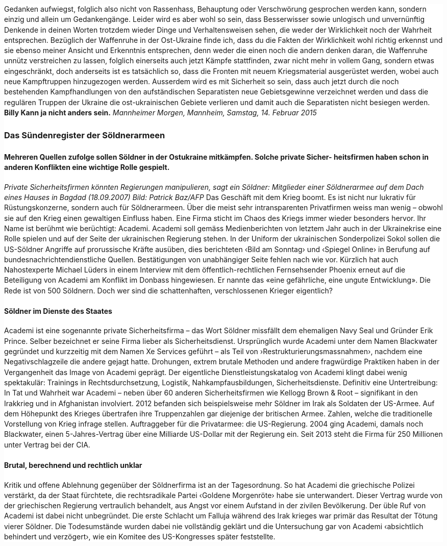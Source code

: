 Gedanken aufwiegst, folglich also nicht von Rassenhass, Behauptung oder Verschwörung gesprochen werden kann, sondern einzig und allein um Gedankengänge. Leider wird es aber wohl so sein, dass Besserwisser sowie unlogisch und unvernünftig Denkende in deinen Worten trotzdem wieder Dinge und Verhaltensweisen sehen, die weder der Wirklichkeit noch der Wahrheit entsprechen. Bezüglich der Waffenruhe in der Ost-Ukraine finde ich, dass du die Fakten der Wirklichkeit wohl richtig erkennst und sie ebenso meiner Ansicht und Erkenntnis entsprechen, denn weder die einen noch die andern denken daran, die Waffenruhe unnütz verstreichen zu lassen, folglich einerseits auch jetzt Kämpfe stattfinden, zwar nicht mehr in vollem Gang, sondern etwas eingeschränkt, doch anderseits ist es tatsächlich so, dass die Fronten mit neuem Kriegsmaterial ausgerüstet werden, wobei auch neue Kampftruppen hinzugezogen werden. Ausserdem wird es mit Sicherheit so sein, dass auch jetzt durch die noch bestehenden Kampfhandlungen von den aufständischen Separatisten neue Gebietsgewinne verzeichnet werden und dass die regulären Truppen der Ukraine die ost-ukrainischen Gebiete verlieren und damit auch die Separatisten nicht besiegen werden.
**Billy      Kann ja nicht anders sein.**
_Mannheimer Morgen, Mannheim, Samstag, 14. Februar 2015_
### Das Sündenregister der Söldnerarmeen
#### Mehreren Quellen zufolge sollen Söldner in der Ostukraine mitkämpfen. Solche private Sicher- heitsfirmen haben schon in anderen Konflikten eine wichtige Rolle gespielt.
_Private Sicherheitsfirmen könnten Regierungen manipulieren, sagt ein Söldner: Mitglieder einer Söldnerarmee auf_ _dem Dach eines Hauses in Bagdad (18.09.2007) Bild: Patrick Baz/AFP_ Das Geschäft mit dem Krieg boomt. Es ist nicht nur lukrativ für Rüstungskonzerne, sondern auch für Söldnerarmeen. Über die meist sehr intransparenten Privatfirmen weiss man wenig – obwohl sie auf den Krieg einen gewaltigen Einfluss haben. Eine Firma sticht im Chaos des Kriegs immer wieder besonders hervor. Ihr Name ist berühmt wie berüchtigt: Academi.
Academi soll gemäss Medienberichten von letztem Jahr auch in der Ukrainekrise eine Rolle spielen und auf der Seite der ukrainischen Regierung stehen. In der Uniform der ukrainischen Sonderpolizei Sokol sollen die US-Söldner Angriffe auf prorussische Kräfte ausüben, dies berichteten ‹Bild am Sonntag› und ‹Spiegel Online› in Berufung auf bundesnachrichtendienstliche Quellen. Bestätigungen von unabhängiger Seite fehlen nach wie vor. Kürzlich hat auch Nahostexperte Michael Lüders in einem Interview mit dem öffentlich-rechtlichen Fernsehsender Phoenix erneut auf die Beteiligung von Academi am Konflikt im Donbass hingewiesen. Er nannte das «eine gefährliche, eine ungute Entwicklung». Die Rede ist von 500 Söldnern. Doch wer sind die schattenhaften, verschlossenen Krieger eigentlich?
#### Söldner im Dienste des Staates
Academi ist eine sogenannte private Sicherheitsfirma – das Wort Söldner missfällt dem ehemaligen Navy Seal und Gründer Erik Prince. Selber bezeichnet er seine Firma lieber als Sicherheitsdienst. Ursprünglich wurde Academi unter dem Namen Blackwater gegründet und kurzzeitig mit dem Namen Xe Services geführt – als Teil von ›Restrukturierungsmassnahmen›, nachdem eine Negativschlagzeile die andere gejagt hatte. Drohungen, extrem brutale Methoden und andere fragwürdige Praktiken haben in der Vergangenheit das Image von Academi geprägt.
Der eigentliche Dienstleistungskatalog von Academi klingt dabei wenig spektakulär: Trainings in Rechtsdurchsetzung, Logistik, Nahkampfausbildungen, Sicherheitsdienste. Definitiv eine Untertreibung: In Tat und Wahrheit war Academi – neben über 60 anderen Sicherheitsfirmen wie Kellogg Brown & Root – signifikant in den Irakkrieg und in Afghanistan involviert. 2012 befanden sich beispielsweise mehr Söldner im Irak als Soldaten der US-Armee. Auf dem Höhepunkt des Krieges übertrafen ihre Truppenzahlen gar diejenige der britischen Armee. Zahlen, welche die traditionelle Vorstellung von Krieg infrage stellen. Auftraggeber für die Privatarmee: die US-Regierung. 2004 ging Academi, damals noch Blackwater, einen 5-Jahres-Vertrag über eine Milliarde US-Dollar mit der Regierung ein. Seit 2013 steht die Firma für 250 Millionen unter Vertrag bei der CIA.
#### Brutal, berechnend und rechtlich unklar
Kritik und offene Ablehnung gegenüber der Söldnerfirma ist an der Tagesordnung. So hat Academi die griechische Polizei verstärkt, da der Staat fürchtete, die rechtsradikale Partei ‹Goldene Morgenröte› habe sie unterwandert. Dieser Vertrag wurde von der griechischen Regierung vertraulich behandelt, aus Angst vor einem Aufstand in der zivilen Bevölkerung.
Der üble Ruf von Academi ist dabei nicht unbegründet. Die erste Schlacht um Falluja während des Irak krieges war primär das Resultat der Tötung vierer Söldner. Die Todesumstände wurden dabei nie vollständig geklärt und die Untersuchung gar von Academi ‹absichtlich behindert und verzögert›, wie ein Komitee des US-Kongresses später feststellte.